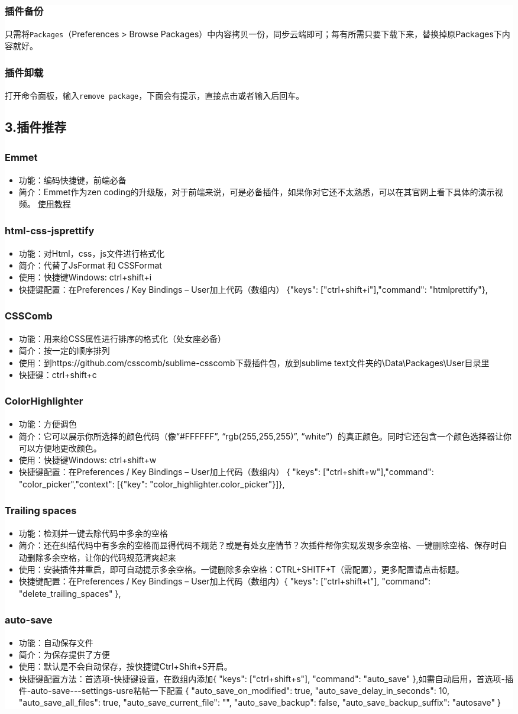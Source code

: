 ### 插件备份
只需将`Packages`（Preferences > Browse Packages）中内容拷贝一份，同步云端即可；每有所需只要下载下来，替换掉原Packages下内容就好。

### 插件卸载
打开命令面板，输入`remove package`，下面会有提示，直接点击或者输入后回车。

## 3.插件推荐
### Emmet
 - 功能：编码快捷键，前端必备
 - 简介：Emmet作为zen coding的升级版，对于前端来说，可是必备插件，如果你对它还不太熟悉，可以在其官网上看下具体的演示视频。
[使用教程](http://bubkoo.com/2014/01/04/emmet-a-toolkit-for-improving-html-css-workflow/)

### html-css-jsprettify
 - 功能：对Html，css，js文件进行格式化
 - 简介：代替了JsFormat 和 CSSFormat
 - 使用：快捷键Windows: ctrl+shift+i
 - 快捷键配置：在Preferences / Key Bindings – User加上代码（数组内）
{"keys": ["ctrl+shift+i"],"command": "htmlprettify"},

### CSSComb
 - 功能：用来给CSS属性进行排序的格式化（处女座必备）
 - 简介：按一定的顺序排列
 - 使用：到https://github.com/csscomb/sublime-csscomb下载插件包，放到sublime text文件夹的\Data\Packages\User目录里
 - 快捷键：ctrl+shift+c

### ColorHighlighter
 - 功能：方便调色
 - 简介：它可以展示你所选择的颜色代码（像“#FFFFFF”, “rgb(255,255,255)”, “white”）的真正颜色。同时它还包含一个颜色选择器让你可以方便地更改颜色。
 - 使用：快捷键Windows: ctrl+shift+w
 - 快捷键配置：在Preferences / Key Bindings – User加上代码（数组内）
{ "keys": ["ctrl+shift+w"],"command": "color_picker","context": [{"key": "color_highlighter.color_picker"}]},

### Trailing spaces
 - 功能：检测并一键去除代码中多余的空格
 - 简介：还在纠结代码中有多余的空格而显得代码不规范？或是有处女座情节？次插件帮你实现发现多余空格、一键删除空格、保存时自动删除多余空格，让你的代码规范清爽起来
 - 使用：安装插件并重启，即可自动提示多余空格。一键删除多余空格：CTRL+SHITF+T（需配置），更多配置请点击标题。
 - 快捷键配置：在Preferences / Key Bindings – User加上代码（数组内）{ "keys": ["ctrl+shift+t"], "command": "delete_trailing_spaces" },

### auto-save
 - 功能：自动保存文件
 - 简介：为保存提供了方便
 - 使用：默认是不会自动保存，按快捷键Ctrl+Shift+S开启。
 - 快捷键配置方法：首选项-快捷键设置，在数组内添加{ "keys": ["ctrl+shift+s"], "command": "auto_save" },如需自动启用，首选项-插件-auto-save---settings-usre粘帖一下配置
{
"auto_save_on_modified": true,
"auto_save_delay_in_seconds": 10,
"auto_save_all_files": true,
"auto_save_current_file": "",
"auto_save_backup": false,
"auto_save_backup_suffix": "autosave"
}

